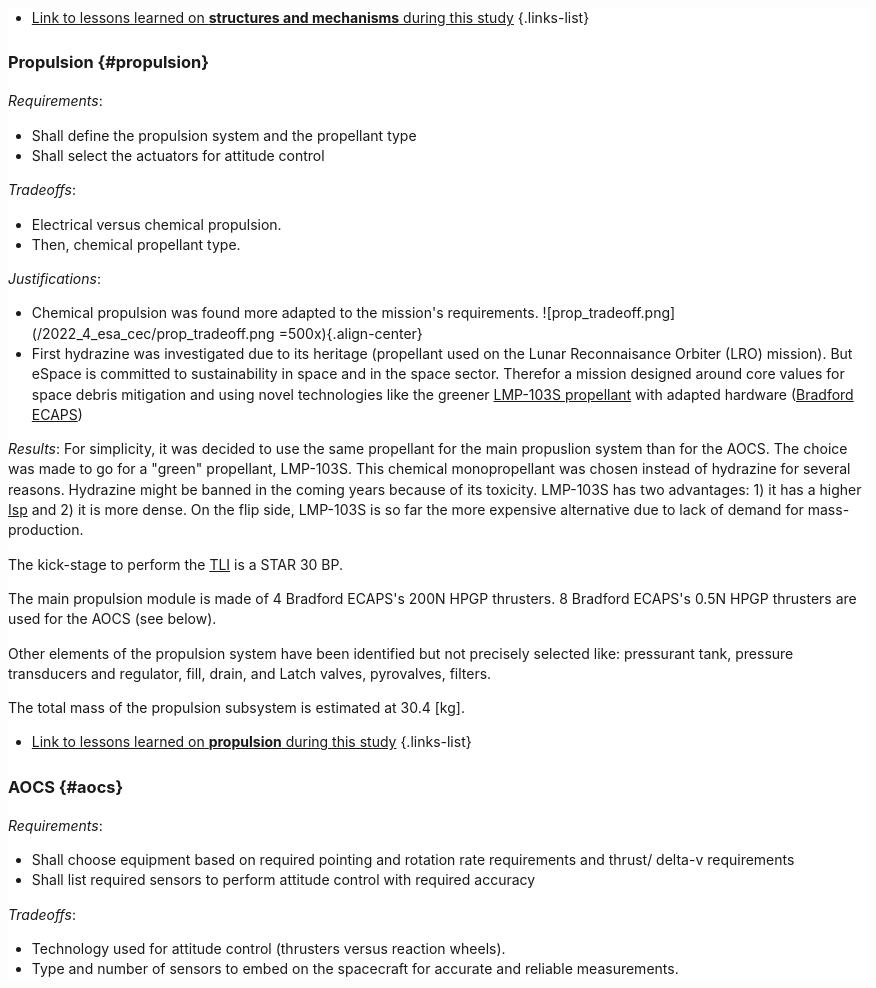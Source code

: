 - [Link to lessons learned on **structures and mechanisms** during this study](#l_structures_mechanisms)
{.links-list}

### Propulsion {#propulsion}
_Requirements_:
- Shall define the propulsion system and the propellant type
- Shall select the actuators for attitude control

_Tradeoffs_:
- Electrical versus chemical propulsion.
- Then, chemical propellant type.

_Justifications_:
- Chemical propulsion was found more adapted to the mission's requirements.
![prop_tradeoff.png](/2022_4_esa_cec/prop_tradeoff.png =500x){.align-center}
- First hydrazine was investigated due to its heritage (propellant used on the Lunar Reconnaisance Orbiter (LRO) mission). But eSpace is committed to sustainability in space and in the space sector. Therefor a mission designed around core values for space debris mitigation and using novel technologies like the greener [LMP-103S propellant](https://www.google.com/url?sa=t&rct=j&q=&esrc=s&source=web&cd=&ved=2ahUKEwj2hP6n2IT5AhXl7rsIHTvuCIYQFnoECBYQAQ&url=https%3A%2F%2Fwww.mdpi.com%2F2226-4310%2F8%2F1%2F20%2Fpdf%3Fversion%3D1611312542&usg=AOvVaw0_ovo1M4mUmNq17-mYcCeC) with adapted hardware ([Bradford ECAPS](https://www.ecaps.space/hpgp-performance.php))

_Results_:
For simplicity, it was decided to use the same propellant for the main propuslion system than for the AOCS. The choice was made to go for a "green" propellant, LMP-103S. This chemical monopropellant was chosen instead of hydrazine for several reasons. Hydrazine might be banned in the coming years because of its toxicity. LMP-103S has two advantages: 1) it has a higher [Isp](/glossary#i) and 2) it is more dense. On the flip side, LMP-103S is so far the more expensive alternative due to lack of demand for mass-production.

The kick-stage to perform the [TLI](/glossary#t) is a STAR 30 BP.

The main propulsion module is made of 4 Bradford ECAPS's 200N HPGP thrusters. 8 Bradford ECAPS's 0.5N HPGP thrusters are used for the AOCS (see below).

Other elements of the propulsion system have been identified but not precisely selected like: pressurant tank, pressure transducers and regulator, fill, drain, and Latch valves, pyrovalves, filters.

The total mass of the propulsion subsystem is estimated at 30.4 [kg]. 

- [Link to lessons learned on **propulsion** during this study](#l_propulsion)
{.links-list}

### AOCS {#aocs}
_Requirements_:
- Shall choose equipment based on required pointing and rotation rate requirements and thrust/ delta-v requirements
- Shall list required sensors to perform attitude control with required accuracy

_Tradeoffs_:
- Technology used for attitude control (thrusters versus reaction wheels).
- Type and number of sensors to embed on the spacecraft for accurate and reliable measurements.
